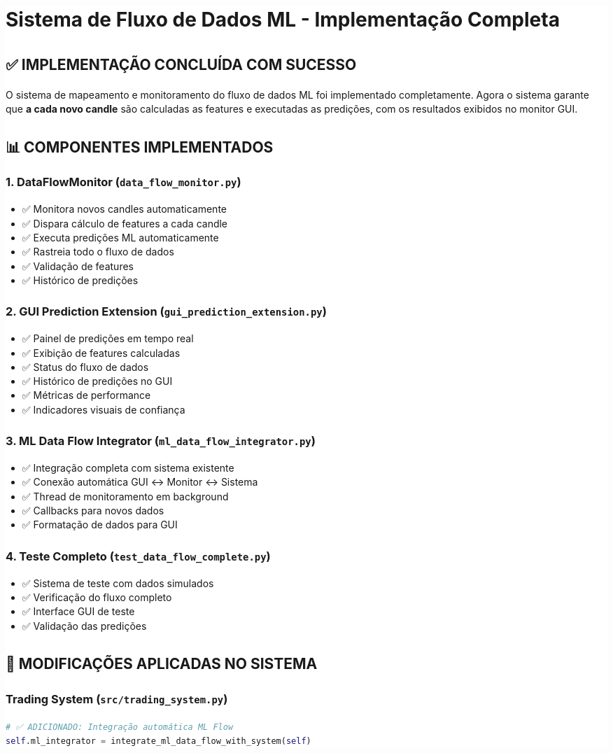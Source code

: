 # Sistema de Fluxo de Dados ML - Implementação Completa

## ✅ IMPLEMENTAÇÃO CONCLUÍDA COM SUCESSO

O sistema de mapeamento e monitoramento do fluxo de dados ML foi implementado completamente. Agora o sistema garante que **a cada novo candle** são calculadas as features e executadas as predições, com os resultados exibidos no monitor GUI.

## 📊 COMPONENTES IMPLEMENTADOS

### 1. **DataFlowMonitor** (`data_flow_monitor.py`)
- ✅ Monitora novos candles automaticamente
- ✅ Dispara cálculo de features a cada candle
- ✅ Executa predições ML automaticamente
- ✅ Rastreia todo o fluxo de dados
- ✅ Validação de features
- ✅ Histórico de predições

### 2. **GUI Prediction Extension** (`gui_prediction_extension.py`)
- ✅ Painel de predições em tempo real
- ✅ Exibição de features calculadas
- ✅ Status do fluxo de dados
- ✅ Histórico de predições no GUI
- ✅ Métricas de performance
- ✅ Indicadores visuais de confiança

### 3. **ML Data Flow Integrator** (`ml_data_flow_integrator.py`)
- ✅ Integração completa com sistema existente
- ✅ Conexão automática GUI ↔ Monitor ↔ Sistema
- ✅ Thread de monitoramento em background
- ✅ Callbacks para novos dados
- ✅ Formatação de dados para GUI

### 4. **Teste Completo** (`test_data_flow_complete.py`)
- ✅ Sistema de teste com dados simulados
- ✅ Verificação do fluxo completo
- ✅ Interface GUI de teste
- ✅ Validação das predições

## 🔧 MODIFICAÇÕES APLICADAS NO SISTEMA

### **Trading System** (`src/trading_system.py`)
```python
# ✅ ADICIONADO: Integração automática ML Flow
self.ml_integrator = integrate_ml_data_flow_with_system(self)
```
